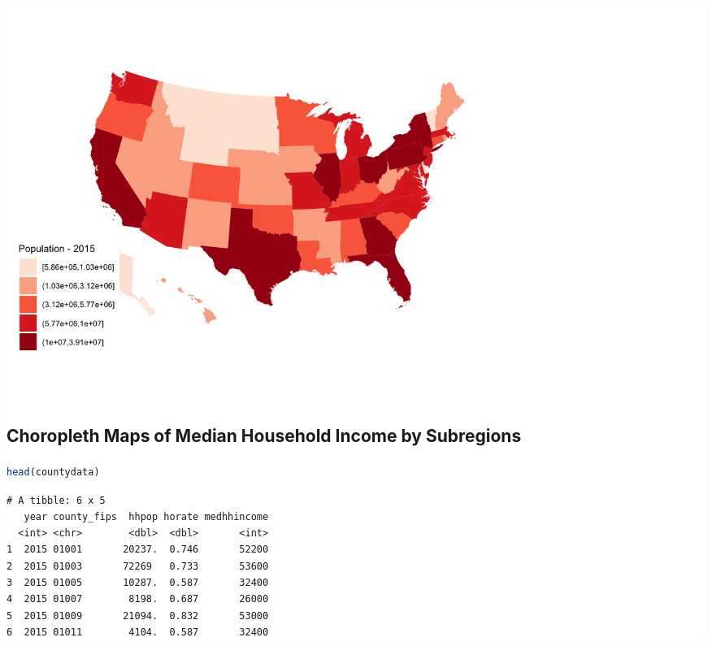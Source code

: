 <img src="spatiotemporal_files/figure-html/unnamed-chunk-11-1.png" width="672" />


## Choropleth Maps of Median Household Income by Subregions


```r
head(countydata)
```

```
# A tibble: 6 x 5
   year county_fips  hhpop horate medhhincome
  <int> <chr>        <dbl>  <dbl>       <int>
1  2015 01001       20237.  0.746       52200
2  2015 01003       72269   0.733       53600
3  2015 01005       10287.  0.587       32400
4  2015 01007        8198.  0.687       26000
5  2015 01009       21094.  0.832       53000
6  2015 01011        4104.  0.587       32400
```
